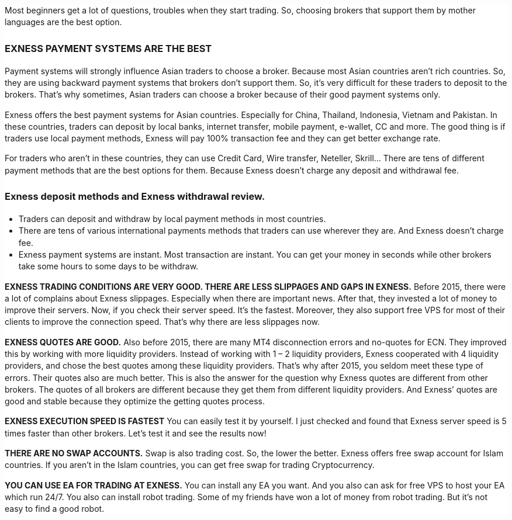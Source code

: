Most beginners get a lot of questions, troubles when they start trading. So, choosing brokers that support them by mother languages are the best option.

### EXNESS PAYMENT SYSTEMS ARE THE BEST
Payment systems will strongly influence Asian traders to choose a broker. Because most Asian countries aren’t rich countries. So, they are using backward payment systems that brokers don’t support them. So, it’s very difficult for these traders to deposit to the brokers. That’s why sometimes, Asian traders can choose a broker because of their good payment systems only.

Exness offers the best payment systems for Asian countries. Especially for China, Thailand, Indonesia, Vietnam and Pakistan. In these countries, traders can deposit by local banks, internet transfer, mobile payment, e-wallet, CC and more. The good thing is if traders use local payment methods, Exness will pay 100% transaction fee and they can get better exchange rate.

For traders who aren’t in these countries, they can use Credit Card, Wire transfer, Neteller, Skrill… There are tens of different payment methods that are the best options for them. Because Exness doesn’t charge any deposit and withdrawal fee.

### Exness deposit methods and Exness withdrawal review.
- Traders can deposit and withdraw by local payment methods in most countries.
- There are tens of various international payments methods that traders can use wherever they are. And Exness doesn’t charge fee.
- Exness payment systems are instant. Most transaction are instant. You can get your money in seconds while other brokers take some hours to some days to be withdraw.

**EXNESS TRADING CONDITIONS ARE VERY GOOD.
THERE ARE LESS SLIPPAGES AND GAPS IN EXNESS.**
Before 2015, there were a lot of complains about Exness slippages. Especially when there are important news. After that, they invested a lot of money to improve their servers. Now, if you check their server speed. It’s the fastest. Moreover, they also support free VPS for most of their clients to improve the connection speed. That’s why there are less slippages now.

**EXNESS QUOTES ARE GOOD.**
Also before 2015, there are many MT4 disconnection errors and no-quotes for ECN. They improved this by working with more liquidity providers. Instead of working with 1 – 2 liquidity providers, Exness cooperated with 4 liquidity providers, and chose the best quotes among these liquidity providers. That’s why after 2015, you seldom meet these type of errors. Their quotes also are much better. This is also the answer for the question why Exness quotes are different from other brokers. The quotes of all brokers are different because they get them from different liquidity providers. And Exness’ quotes are good and stable because they optimize the getting quotes process.

**EXNESS EXECUTION SPEED IS FASTEST**
You can easily test it by yourself. I just checked and found that Exness server speed is 5 times faster than other brokers. Let’s test it and see the results now!

**THERE ARE NO SWAP ACCOUNTS.**
Swap is also trading cost. So, the lower the better. Exness offers free swap account for Islam countries. If you aren’t in the Islam countries, you can get free swap for trading Cryptocurrency.

**YOU CAN USE EA FOR TRADING AT EXNESS.**
You can install any EA you want. And you also can ask for free VPS to host your EA which run 24/7. You also can install robot trading. Some of my friends have won a lot of money from robot trading. But it’s not easy to find a good robot.
